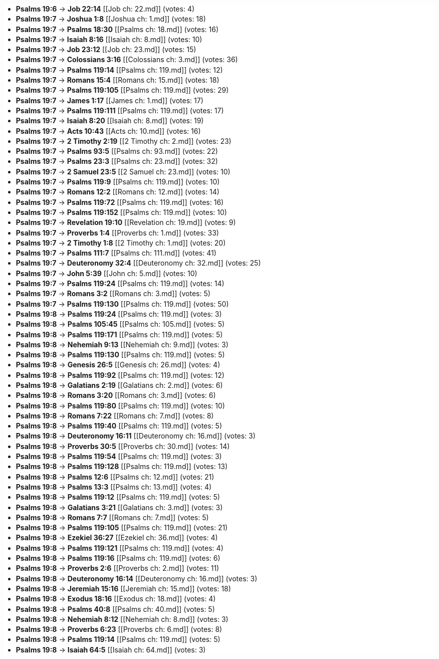 - **Psalms 19:6** → **Job 22:14** [[Job ch: 22.md]] (votes: 4)
- **Psalms 19:7** → **Joshua 1:8** [[Joshua ch: 1.md]] (votes: 18)
- **Psalms 19:7** → **Psalms 18:30** [[Psalms ch: 18.md]] (votes: 16)
- **Psalms 19:7** → **Isaiah 8:16** [[Isaiah ch: 8.md]] (votes: 10)
- **Psalms 19:7** → **Job 23:12** [[Job ch: 23.md]] (votes: 15)
- **Psalms 19:7** → **Colossians 3:16** [[Colossians ch: 3.md]] (votes: 36)
- **Psalms 19:7** → **Psalms 119:14** [[Psalms ch: 119.md]] (votes: 12)
- **Psalms 19:7** → **Romans 15:4** [[Romans ch: 15.md]] (votes: 18)
- **Psalms 19:7** → **Psalms 119:105** [[Psalms ch: 119.md]] (votes: 29)
- **Psalms 19:7** → **James 1:17** [[James ch: 1.md]] (votes: 17)
- **Psalms 19:7** → **Psalms 119:111** [[Psalms ch: 119.md]] (votes: 17)
- **Psalms 19:7** → **Isaiah 8:20** [[Isaiah ch: 8.md]] (votes: 19)
- **Psalms 19:7** → **Acts 10:43** [[Acts ch: 10.md]] (votes: 16)
- **Psalms 19:7** → **2 Timothy 2:19** [[2 Timothy ch: 2.md]] (votes: 23)
- **Psalms 19:7** → **Psalms 93:5** [[Psalms ch: 93.md]] (votes: 22)
- **Psalms 19:7** → **Psalms 23:3** [[Psalms ch: 23.md]] (votes: 32)
- **Psalms 19:7** → **2 Samuel 23:5** [[2 Samuel ch: 23.md]] (votes: 10)
- **Psalms 19:7** → **Psalms 119:9** [[Psalms ch: 119.md]] (votes: 10)
- **Psalms 19:7** → **Romans 12:2** [[Romans ch: 12.md]] (votes: 14)
- **Psalms 19:7** → **Psalms 119:72** [[Psalms ch: 119.md]] (votes: 16)
- **Psalms 19:7** → **Psalms 119:152** [[Psalms ch: 119.md]] (votes: 10)
- **Psalms 19:7** → **Revelation 19:10** [[Revelation ch: 19.md]] (votes: 9)
- **Psalms 19:7** → **Proverbs 1:4** [[Proverbs ch: 1.md]] (votes: 33)
- **Psalms 19:7** → **2 Timothy 1:8** [[2 Timothy ch: 1.md]] (votes: 20)
- **Psalms 19:7** → **Psalms 111:7** [[Psalms ch: 111.md]] (votes: 41)
- **Psalms 19:7** → **Deuteronomy 32:4** [[Deuteronomy ch: 32.md]] (votes: 25)
- **Psalms 19:7** → **John 5:39** [[John ch: 5.md]] (votes: 10)
- **Psalms 19:7** → **Psalms 119:24** [[Psalms ch: 119.md]] (votes: 14)
- **Psalms 19:7** → **Romans 3:2** [[Romans ch: 3.md]] (votes: 5)
- **Psalms 19:7** → **Psalms 119:130** [[Psalms ch: 119.md]] (votes: 50)
- **Psalms 19:8** → **Psalms 119:24** [[Psalms ch: 119.md]] (votes: 3)
- **Psalms 19:8** → **Psalms 105:45** [[Psalms ch: 105.md]] (votes: 5)
- **Psalms 19:8** → **Psalms 119:171** [[Psalms ch: 119.md]] (votes: 5)
- **Psalms 19:8** → **Nehemiah 9:13** [[Nehemiah ch: 9.md]] (votes: 3)
- **Psalms 19:8** → **Psalms 119:130** [[Psalms ch: 119.md]] (votes: 5)
- **Psalms 19:8** → **Genesis 26:5** [[Genesis ch: 26.md]] (votes: 4)
- **Psalms 19:8** → **Psalms 119:92** [[Psalms ch: 119.md]] (votes: 12)
- **Psalms 19:8** → **Galatians 2:19** [[Galatians ch: 2.md]] (votes: 6)
- **Psalms 19:8** → **Romans 3:20** [[Romans ch: 3.md]] (votes: 6)
- **Psalms 19:8** → **Psalms 119:80** [[Psalms ch: 119.md]] (votes: 10)
- **Psalms 19:8** → **Romans 7:22** [[Romans ch: 7.md]] (votes: 8)
- **Psalms 19:8** → **Psalms 119:40** [[Psalms ch: 119.md]] (votes: 5)
- **Psalms 19:8** → **Deuteronomy 16:11** [[Deuteronomy ch: 16.md]] (votes: 3)
- **Psalms 19:8** → **Proverbs 30:5** [[Proverbs ch: 30.md]] (votes: 14)
- **Psalms 19:8** → **Psalms 119:54** [[Psalms ch: 119.md]] (votes: 3)
- **Psalms 19:8** → **Psalms 119:128** [[Psalms ch: 119.md]] (votes: 13)
- **Psalms 19:8** → **Psalms 12:6** [[Psalms ch: 12.md]] (votes: 21)
- **Psalms 19:8** → **Psalms 13:3** [[Psalms ch: 13.md]] (votes: 4)
- **Psalms 19:8** → **Psalms 119:12** [[Psalms ch: 119.md]] (votes: 5)
- **Psalms 19:8** → **Galatians 3:21** [[Galatians ch: 3.md]] (votes: 3)
- **Psalms 19:8** → **Romans 7:7** [[Romans ch: 7.md]] (votes: 5)
- **Psalms 19:8** → **Psalms 119:105** [[Psalms ch: 119.md]] (votes: 21)
- **Psalms 19:8** → **Ezekiel 36:27** [[Ezekiel ch: 36.md]] (votes: 4)
- **Psalms 19:8** → **Psalms 119:121** [[Psalms ch: 119.md]] (votes: 4)
- **Psalms 19:8** → **Psalms 119:16** [[Psalms ch: 119.md]] (votes: 6)
- **Psalms 19:8** → **Proverbs 2:6** [[Proverbs ch: 2.md]] (votes: 11)
- **Psalms 19:8** → **Deuteronomy 16:14** [[Deuteronomy ch: 16.md]] (votes: 3)
- **Psalms 19:8** → **Jeremiah 15:16** [[Jeremiah ch: 15.md]] (votes: 18)
- **Psalms 19:8** → **Exodus 18:16** [[Exodus ch: 18.md]] (votes: 4)
- **Psalms 19:8** → **Psalms 40:8** [[Psalms ch: 40.md]] (votes: 5)
- **Psalms 19:8** → **Nehemiah 8:12** [[Nehemiah ch: 8.md]] (votes: 3)
- **Psalms 19:8** → **Proverbs 6:23** [[Proverbs ch: 6.md]] (votes: 8)
- **Psalms 19:8** → **Psalms 119:14** [[Psalms ch: 119.md]] (votes: 5)
- **Psalms 19:8** → **Isaiah 64:5** [[Isaiah ch: 64.md]] (votes: 3)